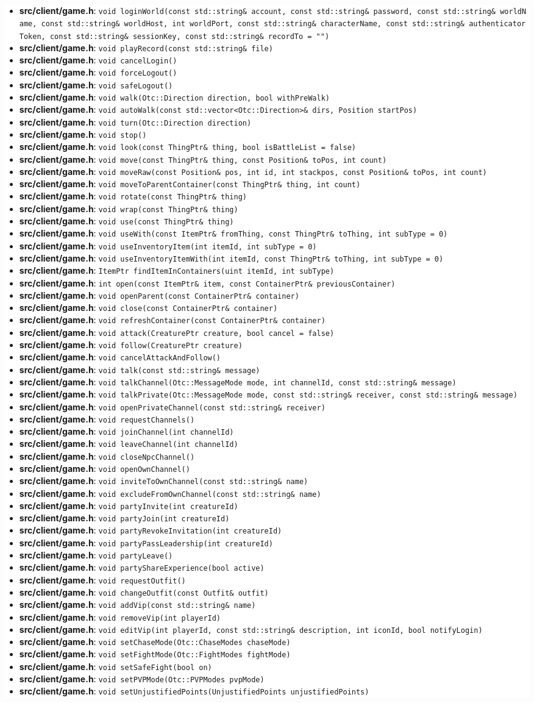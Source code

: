 - **src/client/game.h**: `void loginWorld(const std::string& account, const std::string& password, const std::string& worldName, const std::string& worldHost, int worldPort, const std::string& characterName, const std::string& authenticatorToken, const std::string& sessionKey, const std::string& recordTo = "")`
- **src/client/game.h**: `void playRecord(const std::string& file)`
- **src/client/game.h**: `void cancelLogin()`
- **src/client/game.h**: `void forceLogout()`
- **src/client/game.h**: `void safeLogout()`
- **src/client/game.h**: `void walk(Otc::Direction direction, bool withPreWalk)`
- **src/client/game.h**: `void autoWalk(const std::vector<Otc::Direction>& dirs, Position startPos)`
- **src/client/game.h**: `void turn(Otc::Direction direction)`
- **src/client/game.h**: `void stop()`
- **src/client/game.h**: `void look(const ThingPtr& thing, bool isBattleList = false)`
- **src/client/game.h**: `void move(const ThingPtr& thing, const Position& toPos, int count)`
- **src/client/game.h**: `void moveRaw(const Position& pos, int id, int stackpos, const Position& toPos, int count)`
- **src/client/game.h**: `void moveToParentContainer(const ThingPtr& thing, int count)`
- **src/client/game.h**: `void rotate(const ThingPtr& thing)`
- **src/client/game.h**: `void wrap(const ThingPtr& thing)`
- **src/client/game.h**: `void use(const ThingPtr& thing)`
- **src/client/game.h**: `void useWith(const ItemPtr& fromThing, const ThingPtr& toThing, int subType = 0)`
- **src/client/game.h**: `void useInventoryItem(int itemId, int subType = 0)`
- **src/client/game.h**: `void useInventoryItemWith(int itemId, const ThingPtr& toThing, int subType = 0)`
- **src/client/game.h**: `ItemPtr findItemInContainers(uint itemId, int subType)`
- **src/client/game.h**: `int open(const ItemPtr& item, const ContainerPtr& previousContainer)`
- **src/client/game.h**: `void openParent(const ContainerPtr& container)`
- **src/client/game.h**: `void close(const ContainerPtr& container)`
- **src/client/game.h**: `void refreshContainer(const ContainerPtr& container)`
- **src/client/game.h**: `void attack(CreaturePtr creature, bool cancel = false)`
- **src/client/game.h**: `void follow(CreaturePtr creature)`
- **src/client/game.h**: `void cancelAttackAndFollow()`
- **src/client/game.h**: `void talk(const std::string& message)`
- **src/client/game.h**: `void talkChannel(Otc::MessageMode mode, int channelId, const std::string& message)`
- **src/client/game.h**: `void talkPrivate(Otc::MessageMode mode, const std::string& receiver, const std::string& message)`
- **src/client/game.h**: `void openPrivateChannel(const std::string& receiver)`
- **src/client/game.h**: `void requestChannels()`
- **src/client/game.h**: `void joinChannel(int channelId)`
- **src/client/game.h**: `void leaveChannel(int channelId)`
- **src/client/game.h**: `void closeNpcChannel()`
- **src/client/game.h**: `void openOwnChannel()`
- **src/client/game.h**: `void inviteToOwnChannel(const std::string& name)`
- **src/client/game.h**: `void excludeFromOwnChannel(const std::string& name)`
- **src/client/game.h**: `void partyInvite(int creatureId)`
- **src/client/game.h**: `void partyJoin(int creatureId)`
- **src/client/game.h**: `void partyRevokeInvitation(int creatureId)`
- **src/client/game.h**: `void partyPassLeadership(int creatureId)`
- **src/client/game.h**: `void partyLeave()`
- **src/client/game.h**: `void partyShareExperience(bool active)`
- **src/client/game.h**: `void requestOutfit()`
- **src/client/game.h**: `void changeOutfit(const Outfit& outfit)`
- **src/client/game.h**: `void addVip(const std::string& name)`
- **src/client/game.h**: `void removeVip(int playerId)`
- **src/client/game.h**: `void editVip(int playerId, const std::string& description, int iconId, bool notifyLogin)`
- **src/client/game.h**: `void setChaseMode(Otc::ChaseModes chaseMode)`
- **src/client/game.h**: `void setFightMode(Otc::FightModes fightMode)`
- **src/client/game.h**: `void setSafeFight(bool on)`
- **src/client/game.h**: `void setPVPMode(Otc::PVPModes pvpMode)`
- **src/client/game.h**: `void setUnjustifiedPoints(UnjustifiedPoints unjustifiedPoints)`